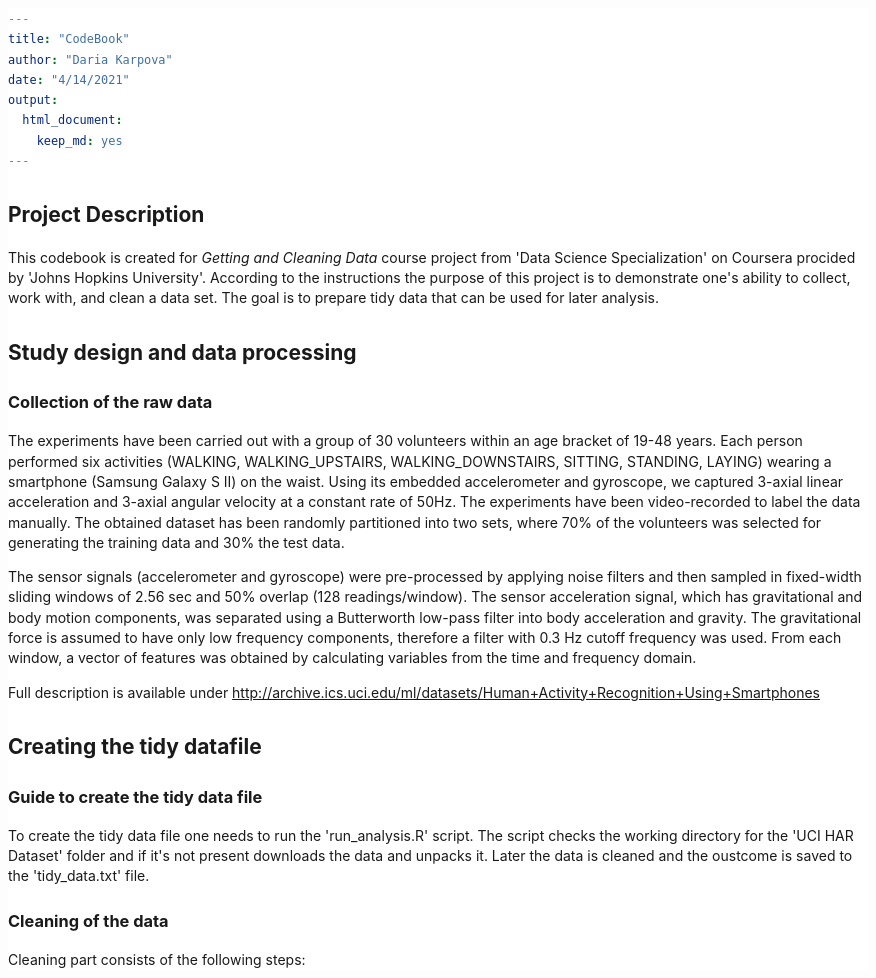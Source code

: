 ```yaml
---
title: "CodeBook"
author: "Daria Karpova"
date: "4/14/2021"
output:
  html_document:
    keep_md: yes
---
```


## Project Description
This codebook is created for *Getting and Cleaning Data* course project from 'Data Science Specialization' on Coursera procided by 'Johns Hopkins University'.
According to the instructions the purpose of this project is to demonstrate one's ability to collect, work with, and clean a data set. The goal is to prepare tidy data that can be used for later analysis. 

## Study design and data processing

### Collection of the raw data
The experiments have been carried out with a group of 30 volunteers within an age bracket of 19-48 years. Each person performed six activities (WALKING, WALKING_UPSTAIRS, WALKING_DOWNSTAIRS, SITTING, STANDING, LAYING) wearing a smartphone (Samsung Galaxy S II) on the waist. Using its embedded accelerometer and gyroscope, we captured 3-axial linear acceleration and 3-axial angular velocity at a constant rate of 50Hz. The experiments have been video-recorded to label the data manually. The obtained dataset has been randomly partitioned into two sets, where 70% of the volunteers was selected for generating the training data and 30% the test data.

The sensor signals (accelerometer and gyroscope) were pre-processed by applying noise filters and then sampled in fixed-width sliding windows of 2.56 sec and 50% overlap (128 readings/window). The sensor acceleration signal, which has gravitational and body motion components, was separated using a Butterworth low-pass filter into body acceleration and gravity. The gravitational force is assumed to have only low frequency components, therefore a filter with 0.3 Hz cutoff frequency was used. From each window, a vector of features was obtained by calculating variables from the time and frequency domain.

Full description is available under http://archive.ics.uci.edu/ml/datasets/Human+Activity+Recognition+Using+Smartphones

## Creating the tidy datafile

### Guide to create the tidy data file
To create the tidy data file one needs to run the 'run_analysis.R' script. The script checks the working directory for the 'UCI HAR Dataset' folder and if it's not present downloads the data and unpacks it. Later the data is cleaned and the oustcome is saved to the 'tidy_data.txt' file.

### Cleaning of the data
Cleaning part consists of the following steps:
